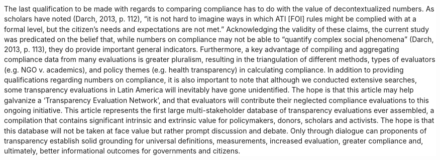 The last qualification to be made with regards to comparing compliance has to do with the value of decontextualized numbers. As scholars have noted (Darch, 2013, p. 112), “it is not hard to imagine ways in which ATI [FOI] rules might be complied with at a formal level, but the citizen’s needs and expectations are not met.” Acknowledging the validity of these claims, the current study was predicated on the belief that, while numbers on compliance may not be able to “quantify complex social phenomena” (Darch, 2013, p. 113), they do provide important general indicators. Furthermore, a key advantage of compiling and aggregating compliance data from many evaluations is greater pluralism, resulting in the triangulation of different methods, types of evaluators (e.g. NGO v. academics), and policy themes (e.g. health transparency) in calculating compliance.
In addition to providing qualifications regarding numbers on compliance, it is also important to note that although we conducted extensive searches, some transparency evaluations in Latin America will inevitably have gone unidentified. The hope is that this article may help galvanize a ‘Transparency Evaluation Network’, and that evaluators will contribute their neglected compliance evaluations to this ongoing initiative. This article represents the first large multi-stakeholder database of transparency evaluations ever assembled, a compilation that contains significant intrinsic and extrinsic value for policymakers, donors, scholars and activists. The hope is that this database will not be taken at face value but rather prompt discussion and debate. Only through dialogue can proponents of transparency establish solid grounding for universal definitions, measurements, increased evaluation, greater compliance and, ultimately, better informational outcomes for governments and citizens.